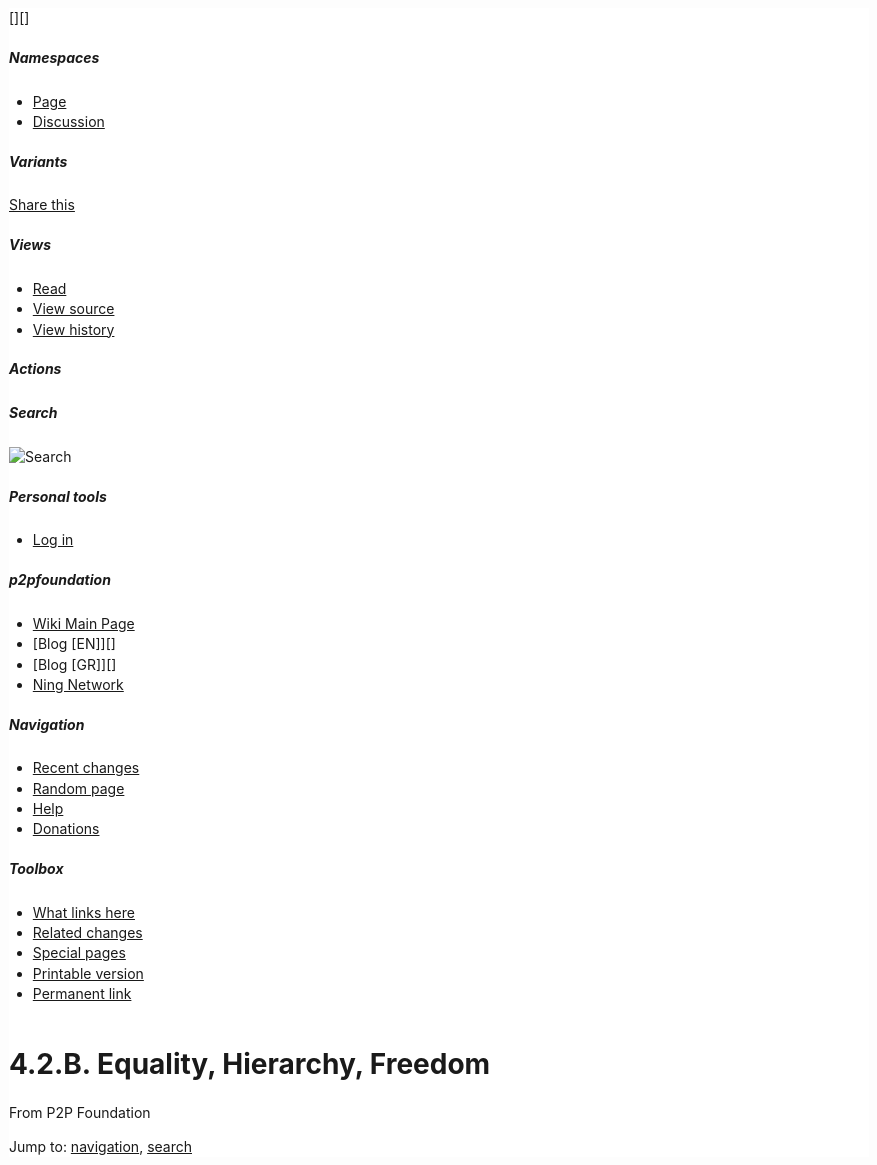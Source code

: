 [][]

##### Namespaces

-   [Page][]
-   [Discussion][]

#### 

##### Variants[][1]

[Share this][]

##### Views

-   [Read][]
-   [View source][]
-   [View history][]

##### Actions[][1]

##### Search

![Search][]

##### Personal tools

-   [Log in][]

##### p2pfoundation

-   [Wiki Main Page][]
-   [Blog [EN]][]
-   [Blog [GR]][]
-   [Ning Network][]

##### Navigation

-   [Recent changes][]
-   [Random page][]
-   [Help][]
-   [Donations][]

##### Toolbox

-   [What links here][]
-   [Related changes][]
-   [Special pages][]
-   [Printable version][]
-   [Permanent link][]

4.2.B. Equality, Hierarchy, Freedom
===================================

From P2P Foundation

Jump to: [navigation][], [search][]


  [Page]: /4.2.B._Equality,_Hierarchy,_Freedom
  [Discussion]: ?title=Talk:4.2.B._Equality,_Hierarchy,_Freedom&action=edit&redlink=1
  [1]: #
  [Share this]: http://www.addthis.com/bookmark.php?v=20
  [Read]: /4.2.B._Equality,_Hierarchy,_Freedom
  [View source]: ?title=4.2.B._Equality,_Hierarchy,_Freedom&action=edit
  [View history]: ?title=4.2.B._Equality,_Hierarchy,_Freedom&action=history
  [Search]: /skins/vector/images/search-ltr.png?303
  [Log in]: ?title=Special:UserLogin&returnto=4.2.B.+Equality%2C+Hierarchy%2C+Freedom
  [Wiki Main Page]: /Main_Page
  [Ning Network]: http://p2pfoundation.ning.com
  [Recent changes]: /Special:RecentChanges
  [Random page]: /Special:Random "Load a random page [x]"
  [Help]: /Help:Contents "The place to find out"
  [Donations]: /P2P_Foundation:Site_support
  [What links here]: /Special:WhatLinksHere/4.2.B._Equality,_Hierarchy,_Freedom
  [Related changes]: /Special:RecentChangesLinked/4.2.B._Equality,_Hierarchy,_Freedom
  [Special pages]: /Special:SpecialPages
  [Printable version]: ?title=4.2.B._Equality,_Hierarchy,_Freedom&printable=yes
  [Permanent link]: ?title=4.2.B._Equality,_Hierarchy,_Freedom&oldid=1818
  [navigation]: #mw-head
  [search]: #p-search
  [?title=4.2.B.\_Equality,\_Hierarchy,\_Freedom&oldid=1818]: ?title=4.2.B._Equality,_Hierarchy,_Freedom&oldid=1818
  [Copyright Information]: http://p2pfoundation.net/P2P_Foundation:Copyright
  [\<!-- --\>]: /P2P_Foundation:Privacy_policy
  [About the P2P Foundation Wiki]: /P2P_Foundation:About
  [Attribution-ShareAlike 3.0 Unported]: http://i.creativecommons.org/l/by-sa/3.0/88x31.png
  [Powered by MediaWiki]: /skins/common/images/poweredby_mediawiki_88x31.png